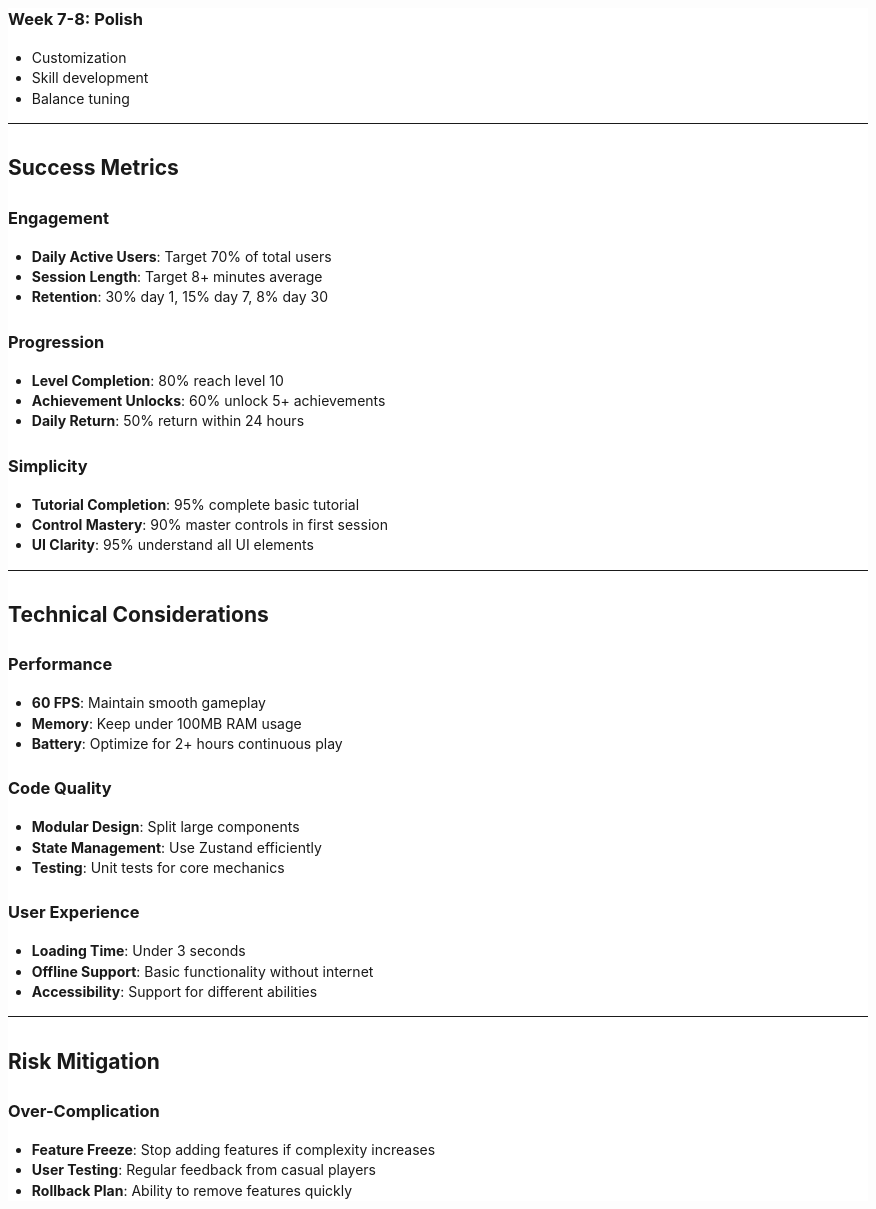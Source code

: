 ### Week 7-8: Polish
- Customization
- Skill development
- Balance tuning

---

## Success Metrics

### Engagement
- **Daily Active Users**: Target 70% of total users
- **Session Length**: Target 8+ minutes average
- **Retention**: 30% day 1, 15% day 7, 8% day 30

### Progression
- **Level Completion**: 80% reach level 10
- **Achievement Unlocks**: 60% unlock 5+ achievements
- **Daily Return**: 50% return within 24 hours

### Simplicity
- **Tutorial Completion**: 95% complete basic tutorial
- **Control Mastery**: 90% master controls in first session
- **UI Clarity**: 95% understand all UI elements

---

## Technical Considerations

### Performance
- **60 FPS**: Maintain smooth gameplay
- **Memory**: Keep under 100MB RAM usage
- **Battery**: Optimize for 2+ hours continuous play

### Code Quality
- **Modular Design**: Split large components
- **State Management**: Use Zustand efficiently
- **Testing**: Unit tests for core mechanics

### User Experience
- **Loading Time**: Under 3 seconds
- **Offline Support**: Basic functionality without internet
- **Accessibility**: Support for different abilities

---

## Risk Mitigation

### Over-Complication
- **Feature Freeze**: Stop adding features if complexity increases
- **User Testing**: Regular feedback from casual players
- **Rollback Plan**: Ability to remove features quickly
